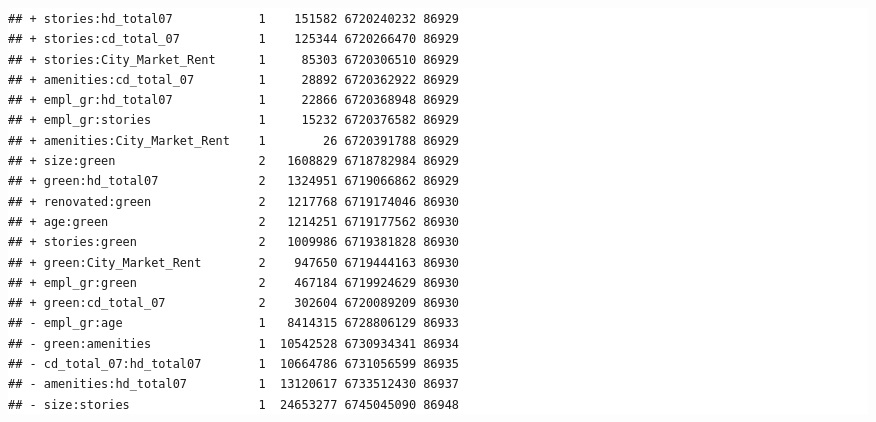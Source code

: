     ## + stories:hd_total07            1    151582 6720240232 86929
    ## + stories:cd_total_07           1    125344 6720266470 86929
    ## + stories:City_Market_Rent      1     85303 6720306510 86929
    ## + amenities:cd_total_07         1     28892 6720362922 86929
    ## + empl_gr:hd_total07            1     22866 6720368948 86929
    ## + empl_gr:stories               1     15232 6720376582 86929
    ## + amenities:City_Market_Rent    1        26 6720391788 86929
    ## + size:green                    2   1608829 6718782984 86929
    ## + green:hd_total07              2   1324951 6719066862 86929
    ## + renovated:green               2   1217768 6719174046 86930
    ## + age:green                     2   1214251 6719177562 86930
    ## + stories:green                 2   1009986 6719381828 86930
    ## + green:City_Market_Rent        2    947650 6719444163 86930
    ## + empl_gr:green                 2    467184 6719924629 86930
    ## + green:cd_total_07             2    302604 6720089209 86930
    ## - empl_gr:age                   1   8414315 6728806129 86933
    ## - green:amenities               1  10542528 6730934341 86934
    ## - cd_total_07:hd_total07        1  10664786 6731056599 86935
    ## - amenities:hd_total07          1  13120617 6733512430 86937
    ## - size:stories                  1  24653277 6745045090 86948